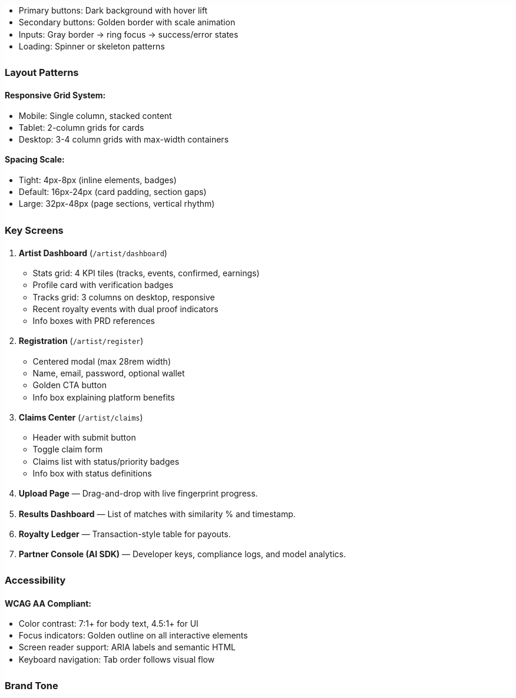 - Primary buttons: Dark background with hover lift
- Secondary buttons: Golden border with scale animation
- Inputs: Gray border → ring focus → success/error states
- Loading: Spinner or skeleton patterns

### Layout Patterns

**Responsive Grid System:**

- Mobile: Single column, stacked content
- Tablet: 2-column grids for cards
- Desktop: 3-4 column grids with max-width containers

**Spacing Scale:**

- Tight: 4px-8px (inline elements, badges)
- Default: 16px-24px (card padding, section gaps)
- Large: 32px-48px (page sections, vertical rhythm)

### Key Screens

1. **Artist Dashboard** (`/artist/dashboard`)
   - Stats grid: 4 KPI tiles (tracks, events, confirmed, earnings)
   - Profile card with verification badges
   - Tracks grid: 3 columns on desktop, responsive
   - Recent royalty events with dual proof indicators
   - Info boxes with PRD references

2. **Registration** (`/artist/register`)
   - Centered modal (max 28rem width)
   - Name, email, password, optional wallet
   - Golden CTA button
   - Info box explaining platform benefits

3. **Claims Center** (`/artist/claims`)
   - Header with submit button
   - Toggle claim form
   - Claims list with status/priority badges
   - Info box with status definitions

4. **Upload Page** — Drag-and-drop with live fingerprint progress.
5. **Results Dashboard** — List of matches with similarity % and timestamp.
6. **Royalty Ledger** — Transaction-style table for payouts.
7. **Partner Console (AI SDK)** — Developer keys, compliance logs, and model analytics.

### Accessibility

**WCAG AA Compliant:**

- Color contrast: 7:1+ for body text, 4.5:1+ for UI
- Focus indicators: Golden outline on all interactive elements
- Screen reader support: ARIA labels and semantic HTML
- Keyboard navigation: Tab order follows visual flow

### Brand Tone

